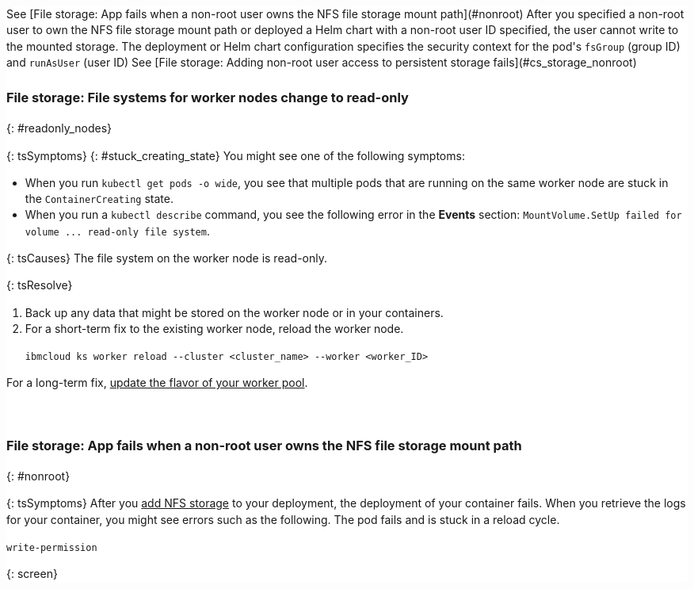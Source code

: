   <td>See [File storage: App fails when a non-root user owns the NFS file storage mount path](#nonroot)</td>
  </tr>
  <tr>
  <td>After you specified a non-root user to own the NFS file storage mount path or deployed a Helm chart with a non-root user ID specified, the user cannot write to the mounted storage.</td>
  <td>The deployment or Helm chart configuration specifies the security context for the pod's <code>fsGroup</code> (group ID) and <code>runAsUser</code> (user ID)</td>
  <td>See [File storage: Adding non-root user access to persistent storage fails](#cs_storage_nonroot)</td>
  </tr>
</tbody>
</table>

### File storage: File systems for worker nodes change to read-only
{: #readonly_nodes}

{: tsSymptoms}
{: #stuck_creating_state}
You might see one of the following symptoms:
- When you run `kubectl get pods -o wide`, you see that multiple pods that are running on the same worker node are stuck in the `ContainerCreating` state.
- When you run a `kubectl describe` command, you see the following error in the **Events** section: `MountVolume.SetUp failed for volume ... read-only file system`.

{: tsCauses}
The file system on the worker node is read-only.

{: tsResolve}
1.  Back up any data that might be stored on the worker node or in your containers.
2.  For a short-term fix to the existing worker node, reload the worker node.
    <pre class="pre"><code>ibmcloud ks worker reload --cluster &lt;cluster_name&gt; --worker &lt;worker_ID&gt;</code></pre>

For a long-term fix, [update the flavor of your worker pool](/docs/containers?topic=containers-update#machine_type).

<br />



### File storage: App fails when a non-root user owns the NFS file storage mount path
{: #nonroot}

{: tsSymptoms}
After you [add NFS storage](/docs/containers?topic=containers-file_storage#file_app_volume_mount) to your deployment, the deployment of your container fails. When you retrieve the logs for your container, you might see errors such as the following. The pod fails and is stuck in a reload cycle.

```
write-permission
```
{: screen}
